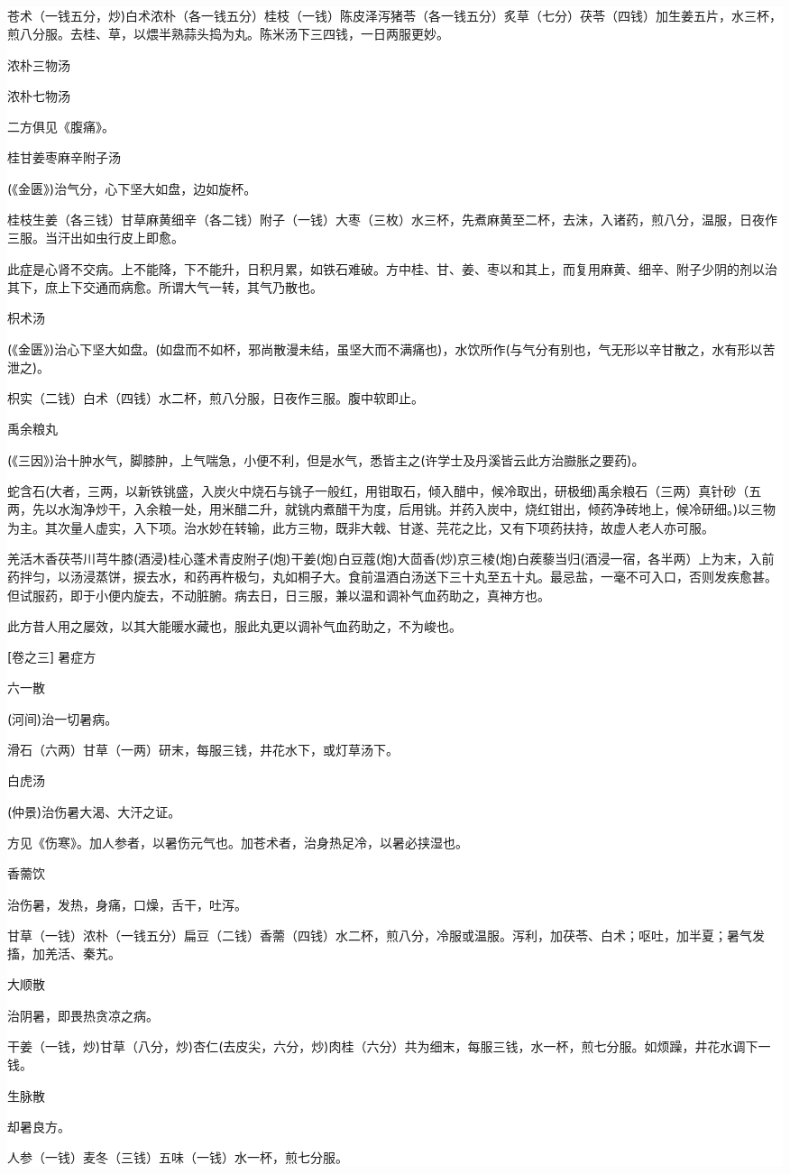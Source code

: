 苍术（一钱五分，炒)白术浓朴（各一钱五分）桂枝（一钱）陈皮泽泻猪苓（各一钱五分）炙草（七分）茯苓（四钱）加生姜五片，水三杯，煎八分服。去桂、草，以煨半熟蒜头捣为丸。陈米汤下三四钱，一日两服更妙。

浓朴三物汤

浓朴七物汤

二方俱见《腹痛》。

桂甘姜枣麻辛附子汤

(《金匮》)治气分，心下坚大如盘，边如旋杯。

桂枝生姜（各三钱）甘草麻黄细辛（各二钱）附子（一钱）大枣（三枚）水三杯，先煮麻黄至二杯，去沫，入诸药，煎八分，温服，日夜作三服。当汗出如虫行皮上即愈。

此症是心肾不交病。上不能降，下不能升，日积月累，如铁石难破。方中桂、甘、姜、枣以和其上，而复用麻黄、细辛、附子少阴的剂以治其下，庶上下交通而病愈。所谓大气一转，其气乃散也。

枳术汤

(《金匮》)治心下坚大如盘。(如盘而不如杯，邪尚散漫未结，虽坚大而不满痛也)，水饮所作(与气分有别也，气无形以辛甘散之，水有形以苦泄之)。

枳实（二钱）白术（四钱）水二杯，煎八分服，日夜作三服。腹中软即止。

禹余粮丸

(《三因》)治十肿水气，脚膝肿，上气喘急，小便不利，但是水气，悉皆主之(许学士及丹溪皆云此方治臌胀之要药)。

蛇含石(大者，三两，以新铁铫盛，入炭火中烧石与铫子一般红，用钳取石，倾入醋中，候冷取出，研极细)禹余粮石（三两）真针砂（五两，先以水淘净炒干，入余粮一处，用米醋二升，就铫内煮醋干为度，后用铫。并药入炭中，烧红钳出，倾药净砖地上，候冷研细。)以三物为主。其次量人虚实，入下项。治水妙在转输，此方三物，既非大戟、甘遂、芫花之比，又有下项药扶持，故虚人老人亦可服。

羌活木香茯苓川芎牛膝(酒浸)桂心蓬术青皮附子(炮)干姜(炮)白豆蔻(炮)大茴香(炒)京三棱(炮)白蒺藜当归(酒浸一宿，各半两）上为末，入前药拌匀，以汤浸蒸饼，捩去水，和药再杵极匀，丸如桐子大。食前温酒白汤送下三十丸至五十丸。最忌盐，一毫不可入口，否则发疾愈甚。但试服药，即于小便内旋去，不动脏腑。病去日，日三服，兼以温和调补气血药助之，真神方也。

此方昔人用之屡效，以其大能暖水藏也，服此丸更以调补气血药助之，不为峻也。

[卷之三] 暑症方

六一散

(河间)治一切暑病。

滑石（六两）甘草（一两）研末，每服三钱，井花水下，或灯草汤下。

白虎汤

(仲景)治伤暑大渴、大汗之证。

方见《伤寒》。加人参者，以暑伤元气也。加苍术者，治身热足冷，以暑必挟湿也。

香薷饮

治伤暑，发热，身痛，口燥，舌干，吐泻。

甘草（一钱）浓朴（一钱五分）扁豆（二钱）香薷（四钱）水二杯，煎八分，冷服或温服。泻利，加茯苓、白术；呕吐，加半夏；暑气发搐，加羌活、秦艽。

大顺散

治阴暑，即畏热贪凉之病。

干姜（一钱，炒)甘草（八分，炒)杏仁(去皮尖，六分，炒)肉桂（六分）共为细末，每服三钱，水一杯，煎七分服。如烦躁，井花水调下一钱。

生脉散

却暑良方。

人参（一钱）麦冬（三钱）五味（一钱）水一杯，煎七分服。
